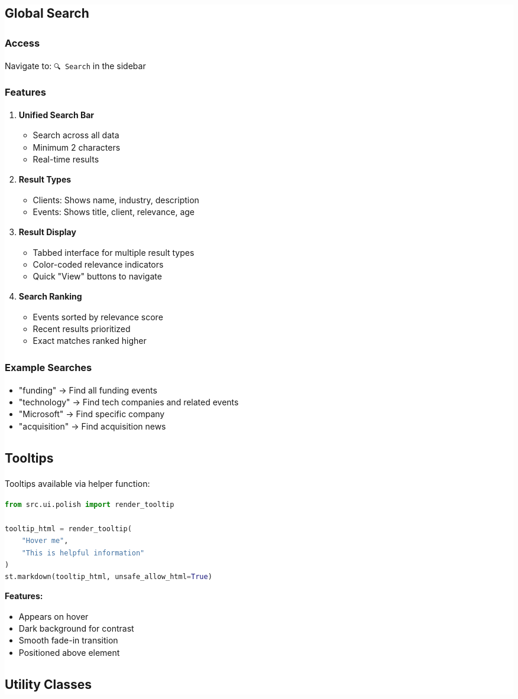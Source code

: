 ## Global Search

### Access
Navigate to: `🔍 Search` in the sidebar

### Features
1. **Unified Search Bar**
   - Search across all data
   - Minimum 2 characters
   - Real-time results

2. **Result Types**
   - Clients: Shows name, industry, description
   - Events: Shows title, client, relevance, age

3. **Result Display**
   - Tabbed interface for multiple result types
   - Color-coded relevance indicators
   - Quick "View" buttons to navigate

4. **Search Ranking**
   - Events sorted by relevance score
   - Recent results prioritized
   - Exact matches ranked higher

### Example Searches
- "funding" → Find all funding events
- "technology" → Find tech companies and related events
- "Microsoft" → Find specific company
- "acquisition" → Find acquisition news

## Tooltips

Tooltips available via helper function:

```python
from src.ui.polish import render_tooltip

tooltip_html = render_tooltip(
    "Hover me",
    "This is helpful information"
)
st.markdown(tooltip_html, unsafe_allow_html=True)
```

**Features:**
- Appears on hover
- Dark background for contrast
- Smooth fade-in transition
- Positioned above element

## Utility Classes
